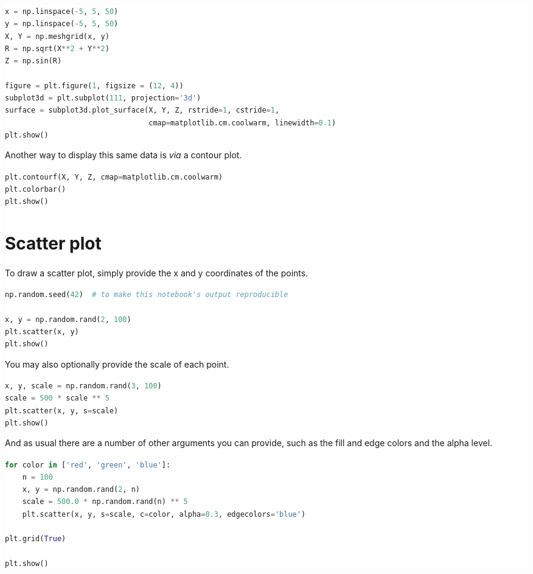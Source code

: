 ```python
x = np.linspace(-5, 5, 50)
y = np.linspace(-5, 5, 50)
X, Y = np.meshgrid(x, y)
R = np.sqrt(X**2 + Y**2)
Z = np.sin(R)

figure = plt.figure(1, figsize = (12, 4))
subplot3d = plt.subplot(111, projection='3d')
surface = subplot3d.plot_surface(X, Y, Z, rstride=1, cstride=1,
                                 cmap=matplotlib.cm.coolwarm, linewidth=0.1)
plt.show()

```

Another way to display this same data is *via* a contour plot.

```python
plt.contourf(X, Y, Z, cmap=matplotlib.cm.coolwarm)
plt.colorbar()
plt.show()
```

# Scatter plot


To draw a scatter plot, simply provide the x and y coordinates of the points.

```python
np.random.seed(42)  # to make this notebook's output reproducible

x, y = np.random.rand(2, 100)
plt.scatter(x, y)
plt.show()
```

You may also optionally provide the scale of each point.

```python
x, y, scale = np.random.rand(3, 100)
scale = 500 * scale ** 5
plt.scatter(x, y, s=scale)
plt.show()
```

And as usual there are a number of other arguments you can provide, such as the fill and edge colors and the alpha level.

```python
for color in ['red', 'green', 'blue']:
    n = 100
    x, y = np.random.rand(2, n)
    scale = 500.0 * np.random.rand(n) ** 5
    plt.scatter(x, y, s=scale, c=color, alpha=0.3, edgecolors='blue')

plt.grid(True)

plt.show()

```
